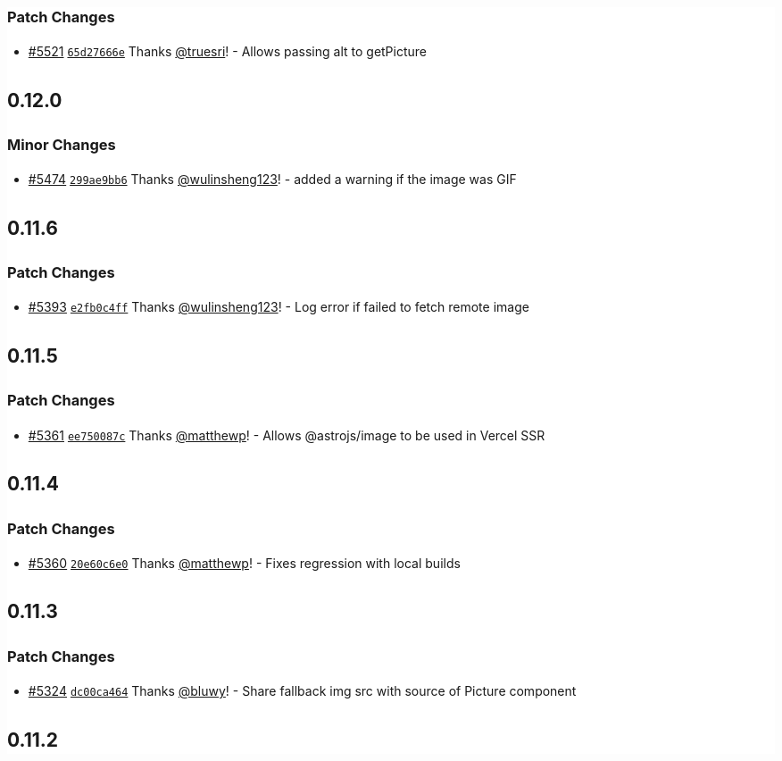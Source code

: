 ### Patch Changes

- [#5521](https://github.com/withastro/astro/pull/5521) [`65d27666e`](https://github.com/withastro/astro/commit/65d27666e1a0e668d02f7106e89f6d7b45f5de02) Thanks [@truesri](https://github.com/truesri)! - Allows passing alt to getPicture

## 0.12.0

### Minor Changes

- [#5474](https://github.com/withastro/astro/pull/5474) [`299ae9bb6`](https://github.com/withastro/astro/commit/299ae9bb6a84e178e742cceb20d87190e64653fc) Thanks [@wulinsheng123](https://github.com/wulinsheng123)! - added a warning if the image was GIF

## 0.11.6

### Patch Changes

- [#5393](https://github.com/withastro/astro/pull/5393) [`e2fb0c4ff`](https://github.com/withastro/astro/commit/e2fb0c4ff29d27bbd39193127c64fd4f312129e3) Thanks [@wulinsheng123](https://github.com/wulinsheng123)! - Log error if failed to fetch remote image

## 0.11.5

### Patch Changes

- [#5361](https://github.com/withastro/astro/pull/5361) [`ee750087c`](https://github.com/withastro/astro/commit/ee750087ce360c54d349f160d84bbdafb0ec83b4) Thanks [@matthewp](https://github.com/matthewp)! - Allows @astrojs/image to be used in Vercel SSR

## 0.11.4

### Patch Changes

- [#5360](https://github.com/withastro/astro/pull/5360) [`20e60c6e0`](https://github.com/withastro/astro/commit/20e60c6e0857f7b6938494df6027e8c1ad74cdc1) Thanks [@matthewp](https://github.com/matthewp)! - Fixes regression with local builds

## 0.11.3

### Patch Changes

- [#5324](https://github.com/withastro/astro/pull/5324) [`dc00ca464`](https://github.com/withastro/astro/commit/dc00ca464865feccd3760b54e0ccc58dbc1e804d) Thanks [@bluwy](https://github.com/bluwy)! - Share fallback img src with source of Picture component

## 0.11.2

